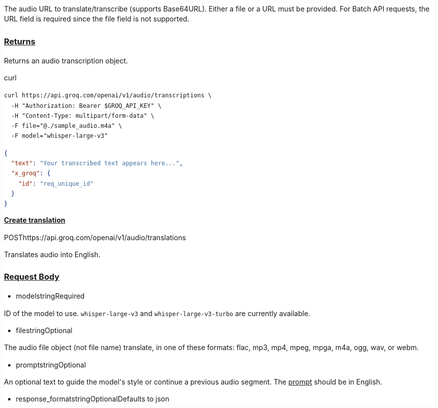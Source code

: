 

The audio URL to translate/transcribe (supports Base64URL).
Either a file or a URL must be provided. For Batch API requests, the URL field is required since the file field is not supported.


### [**Returns**](https://console.groq.com/docs/api-reference\#audio-transcription-returns)

Returns an audio transcription object.

curl

```shell
curl https://api.groq.com/openai/v1/audio/transcriptions \
  -H "Authorization: Bearer $GROQ_API_KEY" \
  -H "Content-Type: multipart/form-data" \
  -F file="@./sample_audio.m4a" \
  -F model="whisper-large-v3"
```

```json
{
  "text": "Your transcribed text appears here...",
  "x_groq": {
    "id": "req_unique_id"
  }
}
```

[**Create translation**](https://console.groq.com/docs/api-reference#audio-translation)

POSThttps://api.groq.com/openai/v1/audio/translations

Translates audio into English.

### [**Request Body**](https://console.groq.com/docs/api-reference\#audio-translation-request-body)

- modelstringRequired



ID of the model to use. `whisper-large-v3` and `whisper-large-v3-turbo` are currently available.

- filestringOptional



The audio file object (not file name) translate, in one of these formats: flac, mp3, mp4, mpeg, mpga, m4a, ogg, wav, or webm.

- promptstringOptional



An optional text to guide the model's style or continue a previous audio segment. The [prompt](https://console.groq.com/docs/guides/speech-to-text/prompting) should be in English.

- response\_formatstringOptionalDefaults to json
